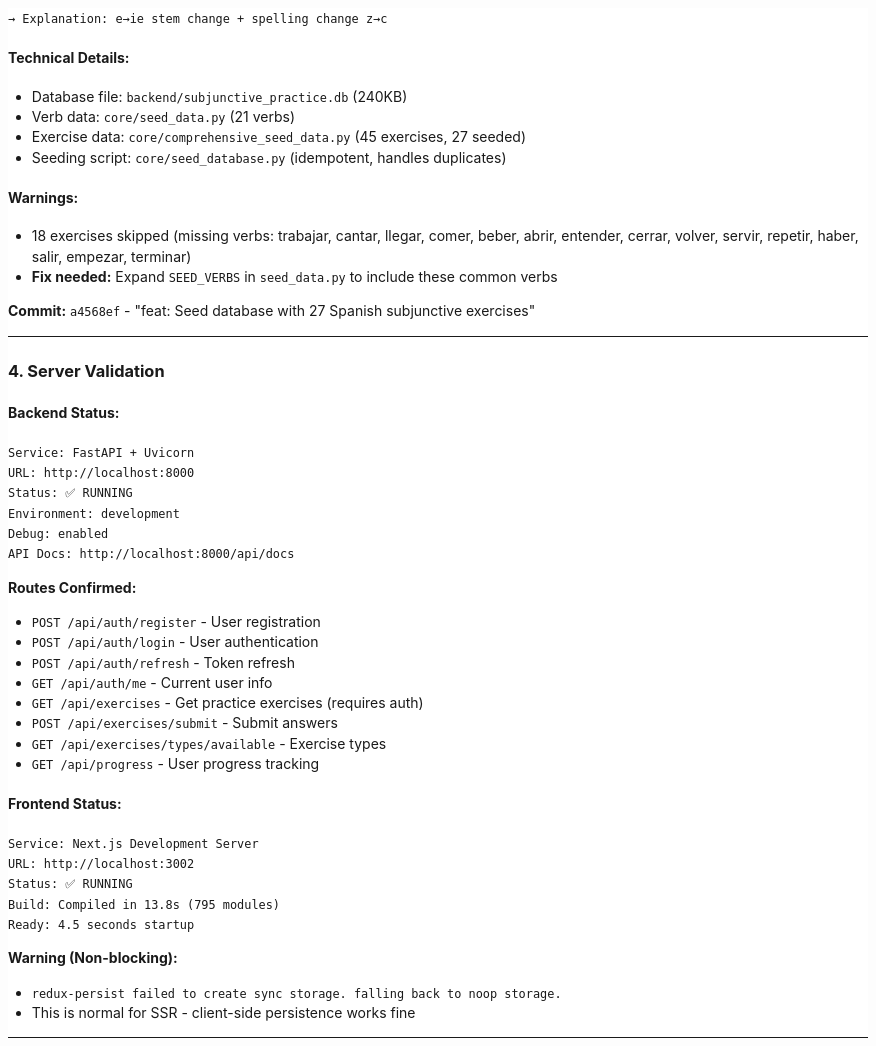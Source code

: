 ```
→ Explanation: e→ie stem change + spelling change z→c
```

#### Technical Details:
- Database file: `backend/subjunctive_practice.db` (240KB)
- Verb data: `core/seed_data.py` (21 verbs)
- Exercise data: `core/comprehensive_seed_data.py` (45 exercises, 27 seeded)
- Seeding script: `core/seed_database.py` (idempotent, handles duplicates)

#### Warnings:
- 18 exercises skipped (missing verbs: trabajar, cantar, llegar, comer, beber, abrir, entender, cerrar, volver, servir, repetir, haber, salir, empezar, terminar)
- **Fix needed:** Expand `SEED_VERBS` in `seed_data.py` to include these common verbs

**Commit:** `a4568ef` - "feat: Seed database with 27 Spanish subjunctive exercises"

---

### 4. Server Validation

#### Backend Status:
```
Service: FastAPI + Uvicorn
URL: http://localhost:8000
Status: ✅ RUNNING
Environment: development
Debug: enabled
API Docs: http://localhost:8000/api/docs
```

**Routes Confirmed:**
- `POST /api/auth/register` - User registration
- `POST /api/auth/login` - User authentication
- `POST /api/auth/refresh` - Token refresh
- `GET /api/auth/me` - Current user info
- `GET /api/exercises` - Get practice exercises (requires auth)
- `POST /api/exercises/submit` - Submit answers
- `GET /api/exercises/types/available` - Exercise types
- `GET /api/progress` - User progress tracking

#### Frontend Status:
```
Service: Next.js Development Server
URL: http://localhost:3002
Status: ✅ RUNNING
Build: Compiled in 13.8s (795 modules)
Ready: 4.5 seconds startup
```

**Warning (Non-blocking):**
- `redux-persist failed to create sync storage. falling back to noop storage.`
- This is normal for SSR - client-side persistence works fine

---